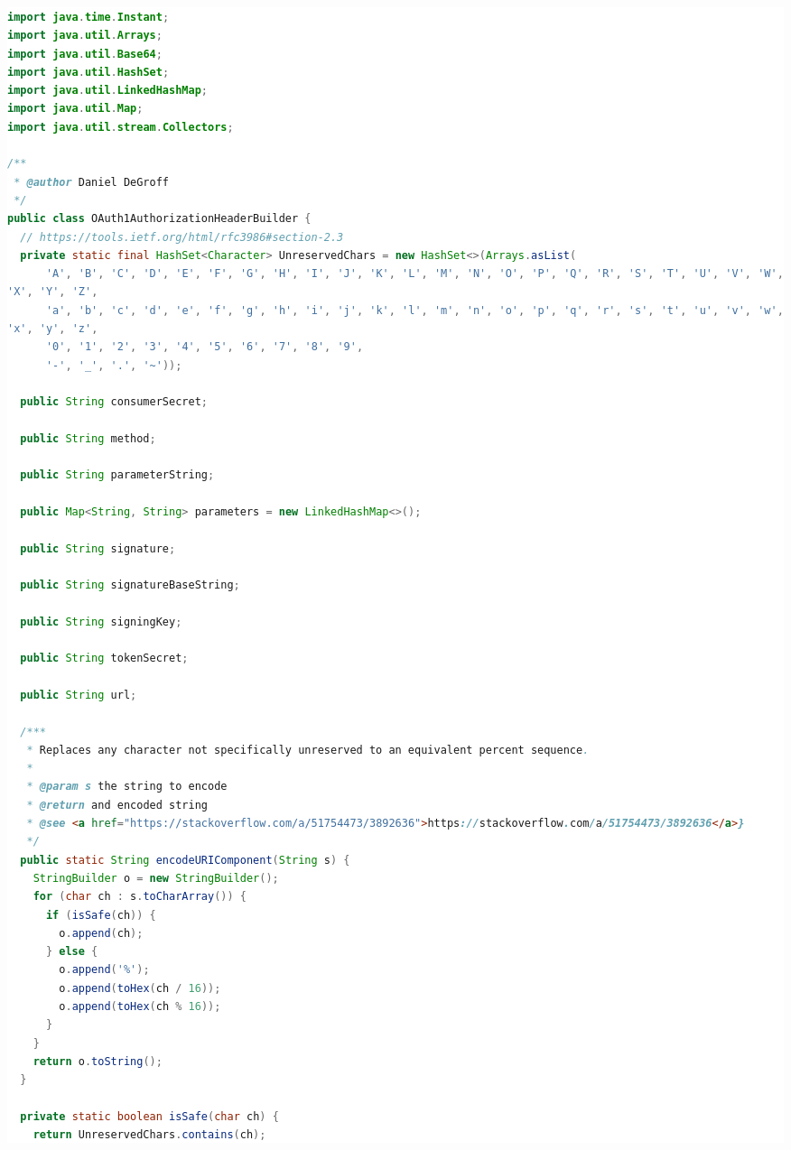```java
import java.time.Instant;
import java.util.Arrays;
import java.util.Base64;
import java.util.HashSet;
import java.util.LinkedHashMap;
import java.util.Map;
import java.util.stream.Collectors;

/**
 * @author Daniel DeGroff
 */
public class OAuth1AuthorizationHeaderBuilder {
  // https://tools.ietf.org/html/rfc3986#section-2.3
  private static final HashSet<Character> UnreservedChars = new HashSet<>(Arrays.asList(
      'A', 'B', 'C', 'D', 'E', 'F', 'G', 'H', 'I', 'J', 'K', 'L', 'M', 'N', 'O', 'P', 'Q', 'R', 'S', 'T', 'U', 'V', 'W', 'X', 'Y', 'Z',
      'a', 'b', 'c', 'd', 'e', 'f', 'g', 'h', 'i', 'j', 'k', 'l', 'm', 'n', 'o', 'p', 'q', 'r', 's', 't', 'u', 'v', 'w', 'x', 'y', 'z',
      '0', '1', '2', '3', '4', '5', '6', '7', '8', '9',
      '-', '_', '.', '~'));

  public String consumerSecret;

  public String method;

  public String parameterString;

  public Map<String, String> parameters = new LinkedHashMap<>();

  public String signature;

  public String signatureBaseString;

  public String signingKey;

  public String tokenSecret;

  public String url;

  /***
   * Replaces any character not specifically unreserved to an equivalent percent sequence.
   *
   * @param s the string to encode
   * @return and encoded string
   * @see <a href="https://stackoverflow.com/a/51754473/3892636">https://stackoverflow.com/a/51754473/3892636</a>}
   */
  public static String encodeURIComponent(String s) {
    StringBuilder o = new StringBuilder();
    for (char ch : s.toCharArray()) {
      if (isSafe(ch)) {
        o.append(ch);
      } else {
        o.append('%');
        o.append(toHex(ch / 16));
        o.append(toHex(ch % 16));
      }
    }
    return o.toString();
  }

  private static boolean isSafe(char ch) {
    return UnreservedChars.contains(ch);
```